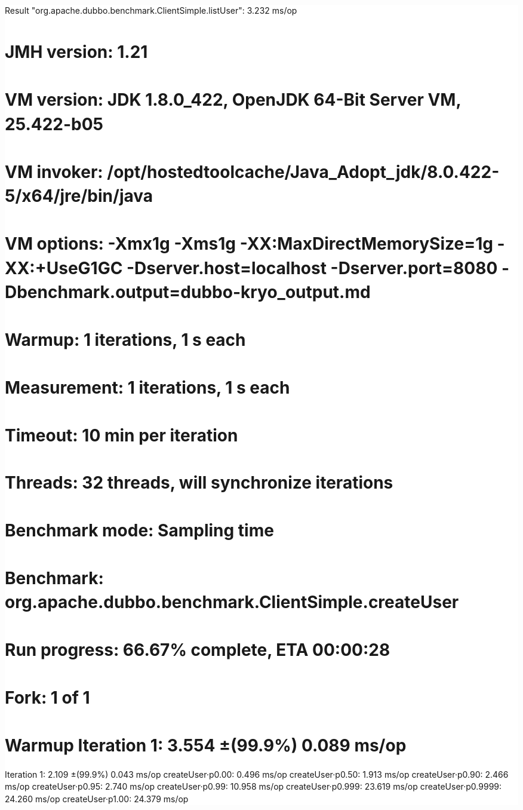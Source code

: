 
Result "org.apache.dubbo.benchmark.ClientSimple.listUser":
  3.232 ms/op


# JMH version: 1.21
# VM version: JDK 1.8.0_422, OpenJDK 64-Bit Server VM, 25.422-b05
# VM invoker: /opt/hostedtoolcache/Java_Adopt_jdk/8.0.422-5/x64/jre/bin/java
# VM options: -Xmx1g -Xms1g -XX:MaxDirectMemorySize=1g -XX:+UseG1GC -Dserver.host=localhost -Dserver.port=8080 -Dbenchmark.output=dubbo-kryo_output.md
# Warmup: 1 iterations, 1 s each
# Measurement: 1 iterations, 1 s each
# Timeout: 10 min per iteration
# Threads: 32 threads, will synchronize iterations
# Benchmark mode: Sampling time
# Benchmark: org.apache.dubbo.benchmark.ClientSimple.createUser

# Run progress: 66.67% complete, ETA 00:00:28
# Fork: 1 of 1
# Warmup Iteration   1: 3.554 ±(99.9%) 0.089 ms/op
Iteration   1: 2.109 ±(99.9%) 0.043 ms/op
                 createUser·p0.00:   0.496 ms/op
                 createUser·p0.50:   1.913 ms/op
                 createUser·p0.90:   2.466 ms/op
                 createUser·p0.95:   2.740 ms/op
                 createUser·p0.99:   10.958 ms/op
                 createUser·p0.999:  23.619 ms/op
                 createUser·p0.9999: 24.260 ms/op
                 createUser·p1.00:   24.379 ms/op
